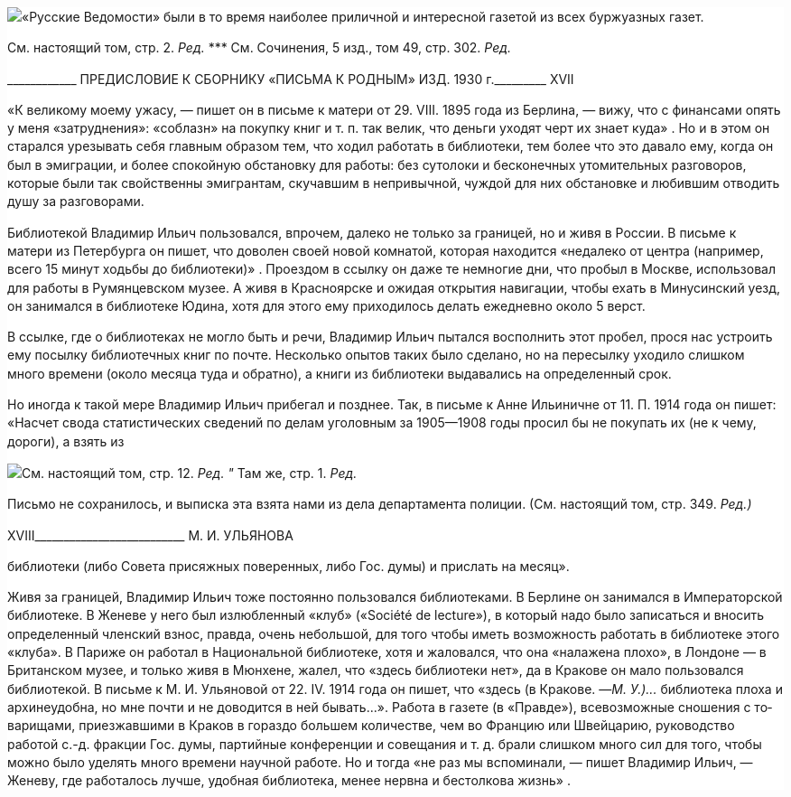 ![](file:///C:/Users/bot32/AppData/Local/Temp/msohtmlclip1/01/clip_image001.png)«Русские Ведомости» были в то время наиболее приличной и интересной газетой из всех буржуаз­ных газет.

См. настоящий том, стр. 2. _Ред._ *** См. Сочинения, 5 изд., том 49, стр. 302. _Ред._

  

____________ ПРЕДИСЛОВИЕ К СБОРНИКУ «ПИСЬМА К РОДНЫМ» ИЗД. 1930 г._________ XVII

«К великому моему ужасу, — пишет он в письме к матери от 29. VIII. 1895 года из Берлина, — вижу, что с финансами опять у меня «затруднения»: «соблазн» на покупку книг и т. п. так велик, что деньги уходят черт их знает куда» . Но и в этом он старался урезывать себя главным образом тем, что ходил работать в библиотеки, тем более что это давало ему, когда он был в эмиграции, и более спокойную обстановку для работы: без сутолоки и бесконечных утомительных разговоров, которые были так свойственны эмигрантам, скучавшим в непривычной, чуждой для них обстановке и любившим отво­дить душу за разговорами.

Библиотекой Владимир Ильич пользовался, впрочем, далеко не только за границей, но и живя в России. В письме к матери из Петербурга он пишет, что доволен своей но­вой комнатой, которая находится «недалеко от центра (например, всего 15 минут ходь­бы до библиотеки)» . Проездом в ссылку он даже те немногие дни, что пробыл в Мо­скве, использовал для работы в Румянцевском музее. А живя в Красноярске и ожидая открытия навигации, чтобы ехать в Минусинский уезд, он занимался в библиотеке Юдина, хотя для этого ему приходилось делать ежедневно около 5 верст.

В ссылке, где о библиотеках не могло быть и речи, Владимир Ильич пытался вос­полнить этот пробел, прося нас устроить ему посылку библиотечных книг по почте. Несколько опытов таких было сделано, но на пересылку уходило слишком много вре­мени (около месяца туда и обратно), а книги из библиотеки выдавались на определен­ный срок.

Но иногда к такой мере Владимир Ильич прибегал и позднее. Так, в письме к Анне Ильиничне от 11. П. 1914 года он пишет: «Насчет свода статистических сведений по делам уголовным за 1905—1908 годы просил бы не покупать их (не к чему, дороги), а взять из

![](file:///C:/Users/bot32/AppData/Local/Temp/msohtmlclip1/01/clip_image002.png)См. настоящий том, стр. 12. _Ред. "_ Там же, стр. 1. _Ред._

Письмо не сохранилось, и выписка эта взята нами из дела департамента полиции. (См. настоящий том, стр. 349. _Ред.)_

  

XVIII__________________________ M. И. УЛЬЯНОВА

библиотеки (либо Совета присяжных поверенных, либо Гос. думы) и прислать на ме­сяц».

Живя за границей, Владимир Ильич тоже постоянно пользовался библиотеками. В Берлине он занимался в Императорской библиотеке. В Женеве у него был излюблен­ный «клуб» («Société de lecture»), в который надо было записаться и вносить опреде­ленный членский взнос, правда, очень небольшой, для того чтобы иметь возможность работать в библиотеке этого «клуба». В Париже он работал в Национальной библиоте­ке, хотя и жаловался, что она «налажена плохо», в Лондоне — в Британском музее, и только живя в Мюнхене, жалел, что «здесь библиотеки нет», да в Кракове он мало пользовался библиотекой. В письме к М. И. Ульяновой от 22. IV. 1914 года он пишет, что «здесь (в Кракове. —_М. У.)..._ библиотека плоха и архинеудобна, но мне почти и не доводится в ней бывать...». Работа в газете (в «Правде»), всевозможные сношения с то­варищами, приезжавшими в Краков в гораздо большем количестве, чем во Францию или Швейцарию, руководство работой с.-д. фракции Гос. думы, партийные конферен­ции и совещания и т. д. брали слишком много сил для того, чтобы можно было уделять много времени научной работе. Но и тогда «не раз мы вспоминали, — пишет Владимир Ильич, — Женеву, где работалось лучше, удобная библиотека, менее нервна и бестол­кова жизнь» .
